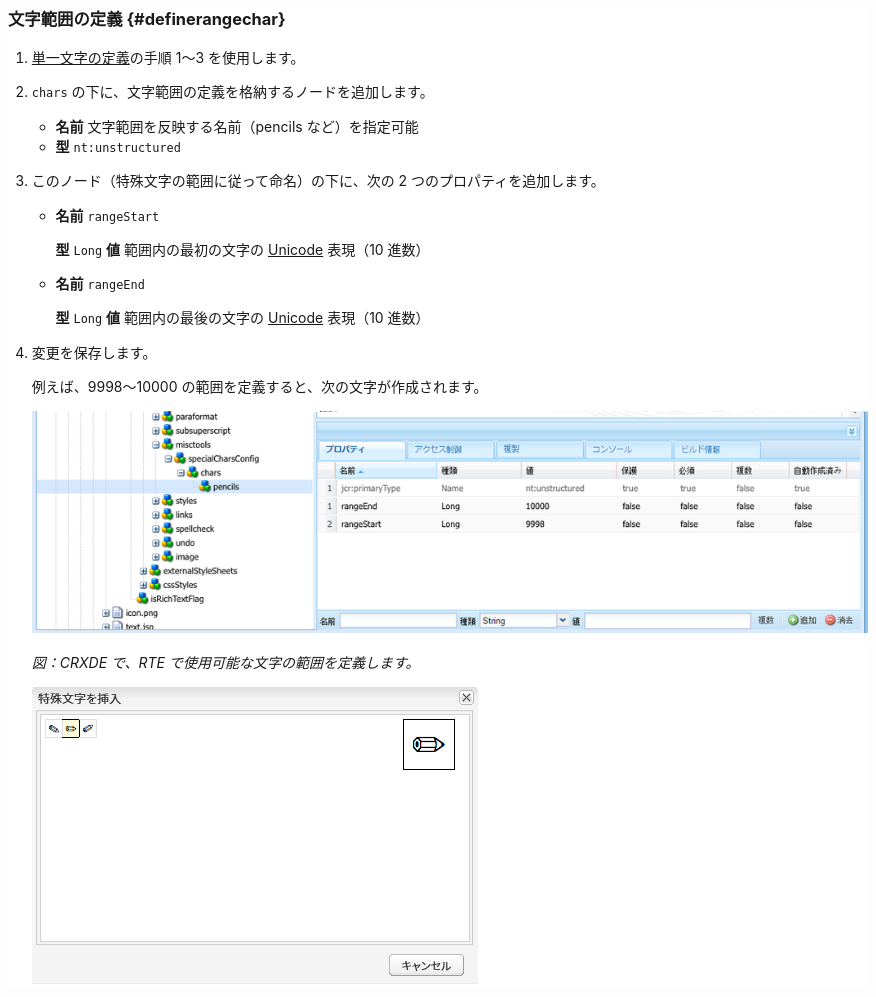 ### 文字範囲の定義 {#definerangechar}

1. [単一文字の定義](#definesinglechar)の手順 1～3 を使用します。
1. `chars` の下に、文字範囲の定義を格納するノードを追加します。

   * **名前** 文字範囲を反映する名前（pencils など）を指定可能
   * **型** `nt:unstructured`

1. このノード（特殊文字の範囲に従って命名）の下に、次の 2 つのプロパティを追加します。

   * **名前** `rangeStart`

     **型** `Long`
     **値** 範囲内の最初の文字の [Unicode](https://unicode.org/) 表現（10 進数）

   * **名前** `rangeEnd`

     **型** `Long`
     **値** 範囲内の最後の文字の [Unicode](https://unicode.org/) 表現（10 進数）

1. 変更を保存します。

   例えば、9998～10000 の範囲を定義すると、次の文字が作成されます。

   ![CRXDE で、RTE で使用可能な文字の範囲を定義します。](assets/chlimage_1-107.png)

   *図：CRXDE で、RTE で使用可能な文字の範囲を定義します。*

   ![RTE で使用できる特殊文字は、ポップアップウィンドウで作成者に表示されます。](assets/rtepencil.png "RTE で使用できる特殊文字は、ポップアップウィンドウで作成者に表示されます。")
